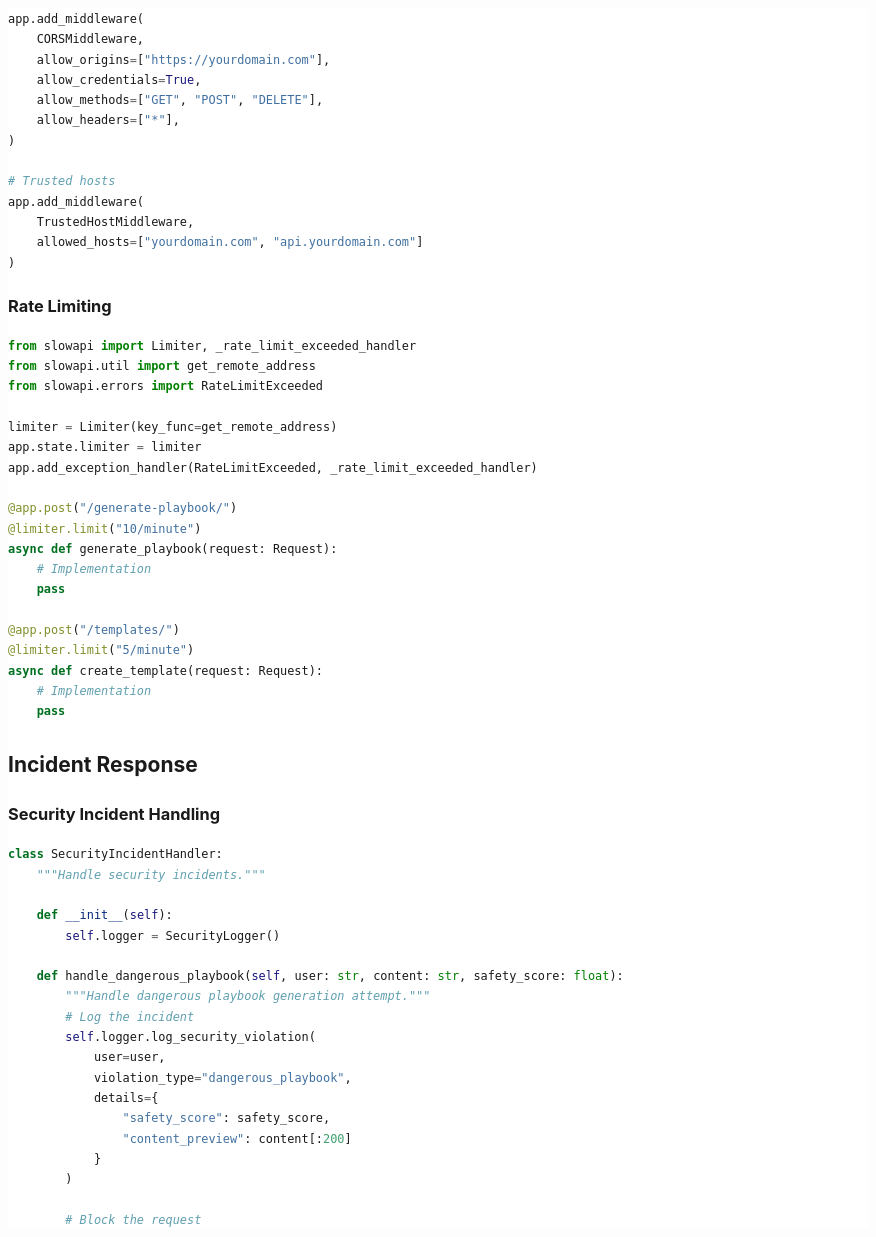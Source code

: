 ```python
app.add_middleware(
    CORSMiddleware,
    allow_origins=["https://yourdomain.com"],
    allow_credentials=True,
    allow_methods=["GET", "POST", "DELETE"],
    allow_headers=["*"],
)

# Trusted hosts
app.add_middleware(
    TrustedHostMiddleware,
    allowed_hosts=["yourdomain.com", "api.yourdomain.com"]
)
```

### Rate Limiting

```python
from slowapi import Limiter, _rate_limit_exceeded_handler
from slowapi.util import get_remote_address
from slowapi.errors import RateLimitExceeded

limiter = Limiter(key_func=get_remote_address)
app.state.limiter = limiter
app.add_exception_handler(RateLimitExceeded, _rate_limit_exceeded_handler)

@app.post("/generate-playbook/")
@limiter.limit("10/minute")
async def generate_playbook(request: Request):
    # Implementation
    pass

@app.post("/templates/")
@limiter.limit("5/minute")
async def create_template(request: Request):
    # Implementation
    pass
```

## Incident Response

### Security Incident Handling

```python
class SecurityIncidentHandler:
    """Handle security incidents."""
    
    def __init__(self):
        self.logger = SecurityLogger()
    
    def handle_dangerous_playbook(self, user: str, content: str, safety_score: float):
        """Handle dangerous playbook generation attempt."""
        # Log the incident
        self.logger.log_security_violation(
            user=user,
            violation_type="dangerous_playbook",
            details={
                "safety_score": safety_score,
                "content_preview": content[:200]
            }
        )
        
        # Block the request
```